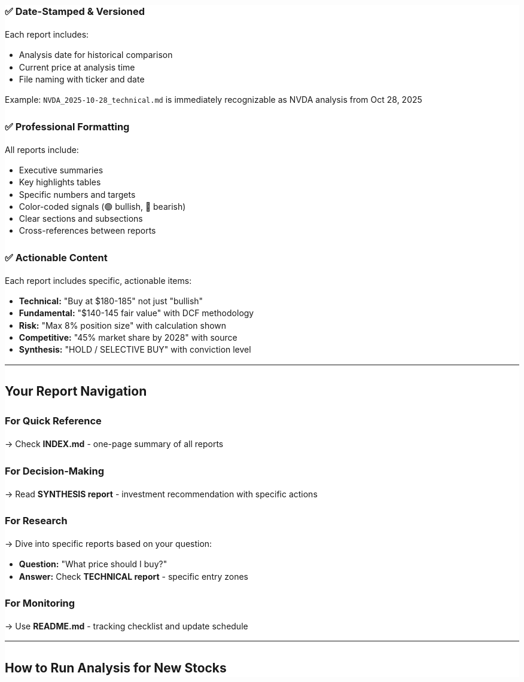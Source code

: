 ### ✅ Date-Stamped & Versioned

Each report includes:
- Analysis date for historical comparison
- Current price at analysis time
- File naming with ticker and date

Example: `NVDA_2025-10-28_technical.md` is immediately recognizable as NVDA analysis from Oct 28, 2025

### ✅ Professional Formatting

All reports include:
- Executive summaries
- Key highlights tables
- Specific numbers and targets
- Color-coded signals (🟢 bullish, 🔴 bearish)
- Clear sections and subsections
- Cross-references between reports

### ✅ Actionable Content

Each report includes specific, actionable items:
- **Technical:** "Buy at $180-185" not just "bullish"
- **Fundamental:** "$140-145 fair value" with DCF methodology
- **Risk:** "Max 8% position size" with calculation shown
- **Competitive:** "45% market share by 2028" with source
- **Synthesis:** "HOLD / SELECTIVE BUY" with conviction level

---

## Your Report Navigation

### For Quick Reference
→ Check **INDEX.md** - one-page summary of all reports

### For Decision-Making
→ Read **SYNTHESIS report** - investment recommendation with specific actions

### For Research
→ Dive into specific reports based on your question:
- **Question:** "What price should I buy?"
- **Answer:** Check **TECHNICAL report** - specific entry zones

### For Monitoring
→ Use **README.md** - tracking checklist and update schedule

---

## How to Run Analysis for New Stocks
